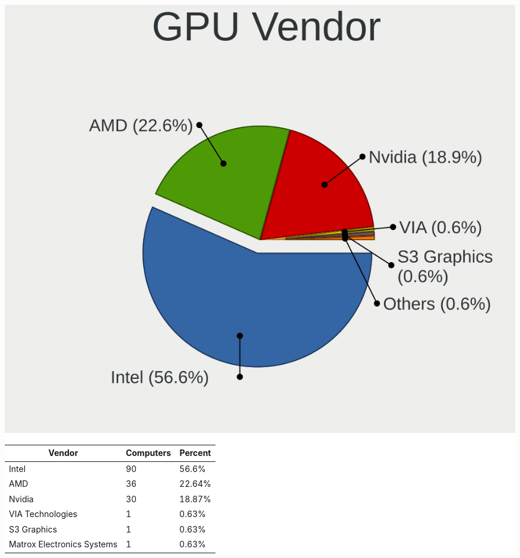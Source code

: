![GPU Vendor](./images/pie_chart_bsd/gpu_vendor.svg)


| Vendor                     | Computers | Percent |
|----------------------------|-----------|---------|
| Intel                      | 90        | 56.6%   |
| AMD                        | 36        | 22.64%  |
| Nvidia                     | 30        | 18.87%  |
| VIA Technologies           | 1         | 0.63%   |
| S3 Graphics                | 1         | 0.63%   |
| Matrox Electronics Systems | 1         | 0.63%   |
